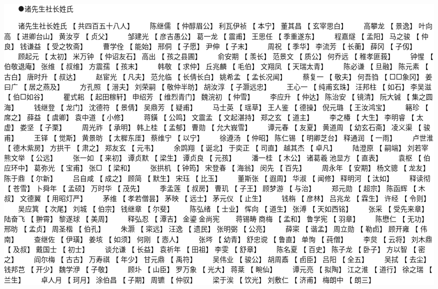 　　●诸先生社长姓氏

　　诸先生社长姓氏 【 共四百五十八人】
　　陈继儒 【 仲醇眉公】 利瓦伊祯 【 本宁】 董其昌 【 玄宰思白】
　　高攀龙 【 景逸】 叶向高 【 进卿台山】 黄汝亨 【 贞父】
　　邹建光 【 彦吉愚公】 葛一龙 【 震甫】 王思任 【 季重遂东】
　　程嘉燧 【 孟阳】 马之骏 【 仲良】 钱谦益 【 受之牧斋】
　　曹学佺 【 能始】 邢侗 【 子愿】 尹伸 【 子末】
　　周祝 【 季华】 李流芳 【 长蘅】 薛冈 【 子仭】
　　顾起元 【 太初】 米万钟 【 仲诏友石】 高出 【 孩之县圃】
　　俞安期 【 羡长】 范景文 【 质公】 何乔远 【 稚孝匪莪】
　　钟惺 【 伯敬退庵】 张维 【 叔维】 方震孺 【 孩末】
　　韩敬 【 求仲】 丘兆麟 【 毛伯】 文翔凤 【 天瑞太青】
　　陈必谦 【 旦融】 陈元素 【 古白】 唐时升 【 叔达】
　　赵宦光 【 凡夫】 范允临 【 长倩长白】 姚希孟 【 孟长况闻】
　　蔡复一 【 敬夫】 何吾驺 【 □□象冈】 姜曰广 【 居之燕及】
　　方孔照 【 溍夫】 刘荣嗣 【 敬仲半昉】 胡汝淳 【 子灏远忠】
　　王心一 【 纯甫玄珠】 汪邦柱 【 如石】 李吴滋 【 伯□如谷】
　　瞿式耜 【 起田稼轩】 申绍芳 【 维烈青门】 魏浣初 【 仲雪】
　　李应升 【 仲达】 陈治安 【 镜清】 阮大铖 【 集之圆海】
　　钱继登 【 龙门】 沈德符 【 景倩】 吴鼎芳 【 疑甫】
　　马士英 【 瑶草】 王人鉴 【 德操】 倪元璐 【 王汝鸿宝】
　　簵珍 【 席之】 薛益 【 虞卿】 袁中道 【 小修】
　　蒋鐄 【 公鸣】 文震孟 【 文起湛持】 郑之玄 【 道主】
　　李之椿 【 大生】 李明睿 【 太虚】 娄坚 【 子栗】
　　周光祚 【 承明】 韩上桂 【 孟郁】 曹勋 【 允大峩雪】
　　谭元春 【 友夏】 黄道周 【 幼玄石斋】 凌义渠 【 骏甫】
　　王铎 【 觉斯】 黄景昉 【 太穉东厓】 蔡维宁 【 以宁】
　　徐遵汤 【 仲昭】 陈仁锡 【 明卿芝台】 释通润 【 一雨】
　　卢世淮 【 德木紫房】 方拱干 【 肃之】 郑友玄 【 元韦】
　　余鹍翔 【 诞北】 于奕正 【 司直】 越其杰 【 卓凡】
　　陆澄原 【 嗣端】 刘若宰 熊文举 【 公远】
　　张一如 【 来初】 谭贞默 【 梁生】 谭贞良 【 元孩】
　　潘一桂 【 木公】 诸葛羲 池显方 【 直表】
　　袁枢 【 伯应环中】 葛弥光 【 宝甫】 张□ 【 梁和】
　　张拱机 【 钟筠】 宋登春 【 海翁】 闵先 【 百先】
　　周永年 【 安期】 杨文骢 【 龙友】 陈于鼎 【 尔新】
　　吕自咸 【 成之】 顾简 【 默生】 宋珏 【 比玉】
　　董斯张 【 遐周】 华淑 【 闻修】 释明河 【 汰如】
　　释读彻 【 苍雪】 卜舜年 【 孟硕】 万时华 【 茂先】
　　季孟莲 【 叔房】 曹玑 【 子王】 顾梦游 【 与治】
　　郑元勋 【 超宗】 陈函辉 【 木叔】 文德翼 【 用昭灯严】
　　茅维 【 孝若僧昙】 茅映 【 远士】 茅元仪 【 止生】
　　钱栴 【 彦林】 吕兆龙 【 霖生】 许经 【 令则】
　　吴应箕 【 次尾】 刘城 【 伯宗】 钱继章 【 尔斐】
　　陈弘绪 【 士业】 恽向 【 道生】 张溥 【 天如西铭】
　　张采 【 受先来章】 陆奋飞 【 翀霄】 黎遂球 【 美周】
　　释弘忍 【 潭吉】 金鎏 金尚宪
　　蒋锡畴 商梅 【 孟和】 鲁学宪 【 羽章】
　　陈懋仁 【 无功】 邢昉 【 孟贞】 周圣楷 【 伯孔】
　　朱灏 【 寀远】 汪逸 【 遗民】 张明弼 【 公亮】
　　薛寀 【 谐孟】 周立勋 【 勒卣】 顾开雍 【 伟南】
　　查继佐 【 伊璜】 姜垓 【 如须】 何刚 【 悫人】
　　张埁 【 幼青】 舒忠谠 【 鲁直】 单恂 【 莼僧】
　　李炱 【 云将】 刘木鼎 【 及叔】 戴国士 【 初士】
　　谈允谦 【 长益】 袁祈年 【 田祖】 李雯 【 舒章】
　　陈名夏 【 百史】 陈子龙 【 卧子】 方以智 【 密之】
　　阎尔梅 【 古古】 万寿祺 【 年少】 甘元鼎 【 禹符】
　　吴伟业 【 骏公】 胡周鼒 【 卣臣】 吕阳 【 全五】
　　吴拭 【 去尘】 钱邦芑 【 开少】 魏学洢 【 子敬】
　　顾圤 【 山臣】 罗万象 【 光大】 蒋棻 【 畹仙】
　　谭元亮 【 拟陶】 江之淮 【 道行】 徐之瑞 【 兰生】
　　卓人月 【 珂月】 涂伯昌 【 子期】 周镳 【 仲驭】
　　梁于涘 【 饮光】 刘敷仁 【 济甫】 梅朗中 【 朗三】